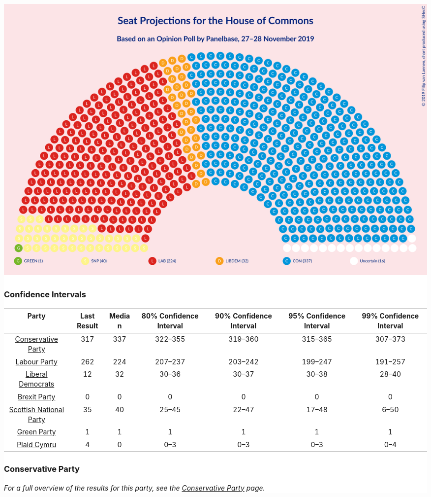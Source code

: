 ![Graph with seating plan not yet produced](2019-11-28-Panelbase-seating-plan.png "Seating Plan")

### Confidence Intervals

| Party | Last Result | Median | 80% Confidence Interval | 90% Confidence Interval | 95% Confidence Interval | 99% Confidence Interval |
|:-----:|:-----------:|:------:|:-----------------------:|:-----------------------:|:-----------------------:|:-----------------------:|
| <a href="#conservative-party">Conservative Party</a> | 317 | 337 | 322–355 |319–360 |315–365 |307–373 |
| <a href="#labour-party">Labour Party</a> | 262 | 224 | 207–237 |203–242 |199–247 |191–257 |
| <a href="#liberal-democrats">Liberal Democrats</a> | 12 | 32 | 30–36 |30–37 |30–38 |28–40 |
| <a href="#brexit-party">Brexit Party</a> | 0 | 0 | 0 |0 |0 |0 |
| <a href="#scottish-national-party">Scottish National Party</a> | 35 | 40 | 25–45 |22–47 |17–48 |6–50 |
| <a href="#green-party">Green Party</a> | 1 | 1 | 1 |1 |1 |1 |
| <a href="#plaid-cymru">Plaid Cymru</a> | 4 | 0 | 0–3 |0–3 |0–3 |0–4 |

### Conservative Party

*For a full overview of the results for this party, see the [Conservative Party](party-conservativeparty.html) page.*
